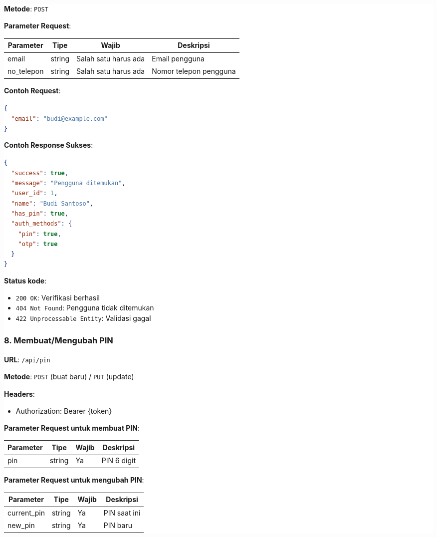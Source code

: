 **Metode**: `POST`

**Parameter Request**:

| Parameter | Tipe    | Wajib | Deskripsi                |
|-----------|---------|-------|--------------------------|
| email     | string  | Salah satu harus ada | Email pengguna |
| no_telepon | string | Salah satu harus ada | Nomor telepon pengguna |

**Contoh Request**:

```json
{
  "email": "budi@example.com"
}
```

**Contoh Response Sukses**:

```json
{
  "success": true,
  "message": "Pengguna ditemukan",
  "user_id": 1,
  "name": "Budi Santoso",
  "has_pin": true,
  "auth_methods": {
    "pin": true,
    "otp": true
  }
}
```

**Status kode**:
- `200 OK`: Verifikasi berhasil
- `404 Not Found`: Pengguna tidak ditemukan
- `422 Unprocessable Entity`: Validasi gagal

### 8. Membuat/Mengubah PIN

**URL**: `/api/pin`

**Metode**: `POST` (buat baru) / `PUT` (update)

**Headers**:
- Authorization: Bearer {token}

**Parameter Request untuk membuat PIN**:

| Parameter | Tipe    | Wajib | Deskripsi                |
|-----------|---------|-------|--------------------------|
| pin       | string  | Ya    | PIN 6 digit              |

**Parameter Request untuk mengubah PIN**:

| Parameter   | Tipe    | Wajib | Deskripsi                |
|-------------|---------|-------|--------------------------|
| current_pin | string  | Ya    | PIN saat ini             |
| new_pin     | string  | Ya    | PIN baru                 |
